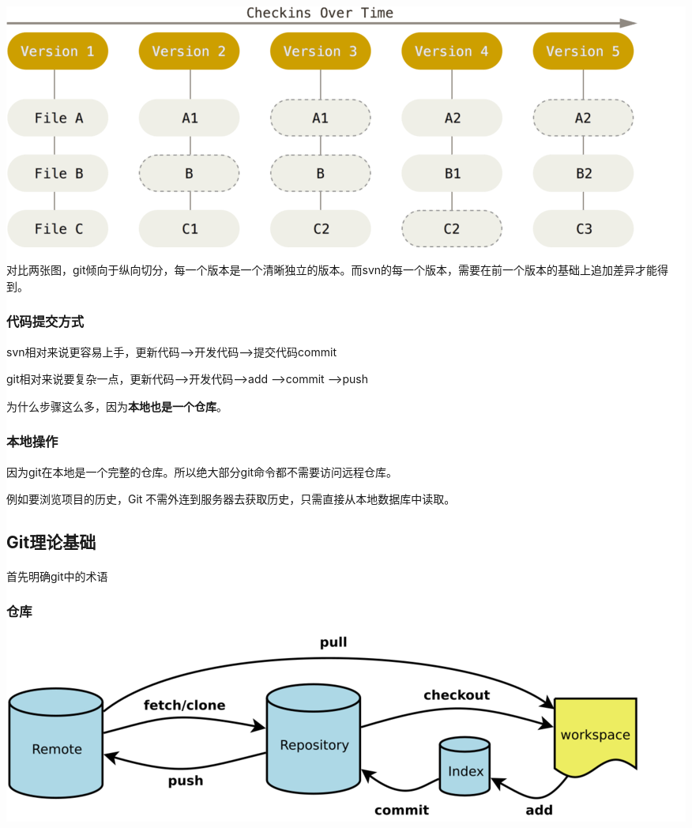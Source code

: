 ![snapshots](git.assets/snapshots.png)

对比两张图，git倾向于纵向切分，每一个版本是一个清晰独立的版本。而svn的每一个版本，需要在前一个版本的基础上追加差异才能得到。



### 代码提交方式

svn相对来说更容易上手，更新代码-->开发代码-->提交代码commit

git相对来说要复杂一点，更新代码-->开发代码-->add -->commit -->push

为什么步骤这么多，因为**本地也是一个仓库**。



### 本地操作

因为git在本地是一个完整的仓库。所以绝大部分git命令都不需要访问远程仓库。

例如要浏览项目的历史，Git 不需外连到服务器去获取历史，只需直接从本地数据库中读取。



## Git理论基础

首先明确git中的术语

### 仓库

![2528995214-59b0b456ecf1b_articlex](git.assets/2528995214-59b0b456ecf1b_articlex.png)
